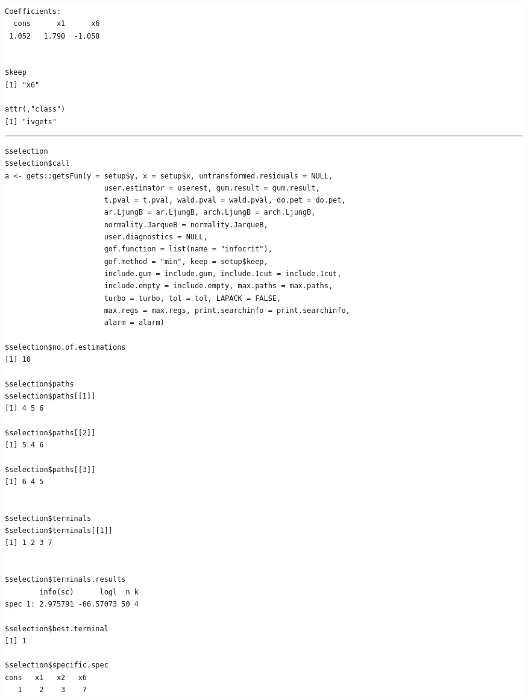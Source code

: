     Coefficients:
      cons      x1      x6  
     1.052   1.790  -1.058  
    
    
    $keep
    [1] "x6"
    
    attr(,"class")
    [1] "ivgets"

---

    $selection
    $selection$call
    a <- gets::getsFun(y = setup$y, x = setup$x, untransformed.residuals = NULL,
                           user.estimator = userest, gum.result = gum.result,
                           t.pval = t.pval, wald.pval = wald.pval, do.pet = do.pet,
                           ar.LjungB = ar.LjungB, arch.LjungB = arch.LjungB,
                           normality.JarqueB = normality.JarqueB,
                           user.diagnostics = NULL,
                           gof.function = list(name = "infocrit"),
                           gof.method = "min", keep = setup$keep,
                           include.gum = include.gum, include.1cut = include.1cut,
                           include.empty = include.empty, max.paths = max.paths,
                           turbo = turbo, tol = tol, LAPACK = FALSE,
                           max.regs = max.regs, print.searchinfo = print.searchinfo,
                           alarm = alarm)
    
    $selection$no.of.estimations
    [1] 10
    
    $selection$paths
    $selection$paths[[1]]
    [1] 4 5 6
    
    $selection$paths[[2]]
    [1] 5 4 6
    
    $selection$paths[[3]]
    [1] 6 4 5
    
    
    $selection$terminals
    $selection$terminals[[1]]
    [1] 1 2 3 7
    
    
    $selection$terminals.results
            info(sc)      logl  n k
    spec 1: 2.975791 -66.57073 50 4
    
    $selection$best.terminal
    [1] 1
    
    $selection$specific.spec
    cons   x1   x2   x6 
       1    2    3    7 
    